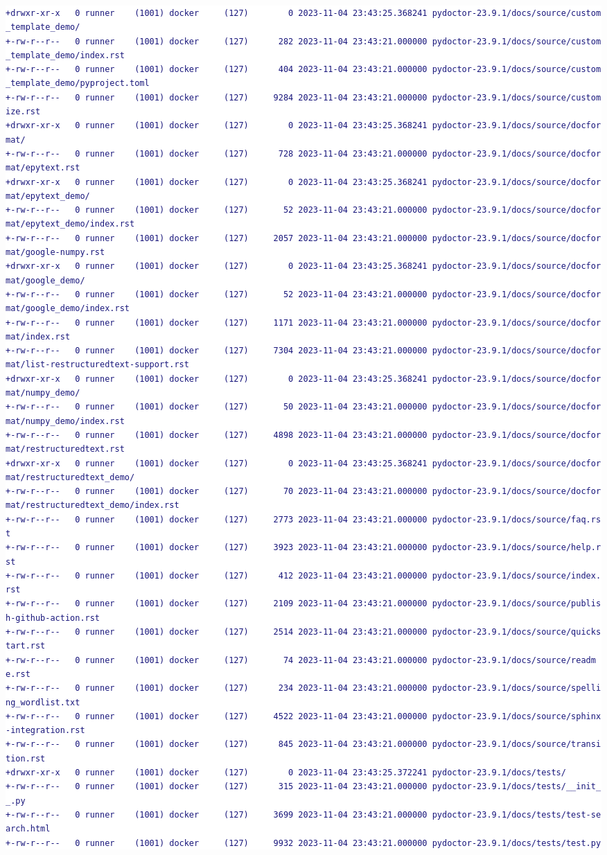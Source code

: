 ```diff
+drwxr-xr-x   0 runner    (1001) docker     (127)        0 2023-11-04 23:43:25.368241 pydoctor-23.9.1/docs/source/custom_template_demo/
+-rw-r--r--   0 runner    (1001) docker     (127)      282 2023-11-04 23:43:21.000000 pydoctor-23.9.1/docs/source/custom_template_demo/index.rst
+-rw-r--r--   0 runner    (1001) docker     (127)      404 2023-11-04 23:43:21.000000 pydoctor-23.9.1/docs/source/custom_template_demo/pyproject.toml
+-rw-r--r--   0 runner    (1001) docker     (127)     9284 2023-11-04 23:43:21.000000 pydoctor-23.9.1/docs/source/customize.rst
+drwxr-xr-x   0 runner    (1001) docker     (127)        0 2023-11-04 23:43:25.368241 pydoctor-23.9.1/docs/source/docformat/
+-rw-r--r--   0 runner    (1001) docker     (127)      728 2023-11-04 23:43:21.000000 pydoctor-23.9.1/docs/source/docformat/epytext.rst
+drwxr-xr-x   0 runner    (1001) docker     (127)        0 2023-11-04 23:43:25.368241 pydoctor-23.9.1/docs/source/docformat/epytext_demo/
+-rw-r--r--   0 runner    (1001) docker     (127)       52 2023-11-04 23:43:21.000000 pydoctor-23.9.1/docs/source/docformat/epytext_demo/index.rst
+-rw-r--r--   0 runner    (1001) docker     (127)     2057 2023-11-04 23:43:21.000000 pydoctor-23.9.1/docs/source/docformat/google-numpy.rst
+drwxr-xr-x   0 runner    (1001) docker     (127)        0 2023-11-04 23:43:25.368241 pydoctor-23.9.1/docs/source/docformat/google_demo/
+-rw-r--r--   0 runner    (1001) docker     (127)       52 2023-11-04 23:43:21.000000 pydoctor-23.9.1/docs/source/docformat/google_demo/index.rst
+-rw-r--r--   0 runner    (1001) docker     (127)     1171 2023-11-04 23:43:21.000000 pydoctor-23.9.1/docs/source/docformat/index.rst
+-rw-r--r--   0 runner    (1001) docker     (127)     7304 2023-11-04 23:43:21.000000 pydoctor-23.9.1/docs/source/docformat/list-restructuredtext-support.rst
+drwxr-xr-x   0 runner    (1001) docker     (127)        0 2023-11-04 23:43:25.368241 pydoctor-23.9.1/docs/source/docformat/numpy_demo/
+-rw-r--r--   0 runner    (1001) docker     (127)       50 2023-11-04 23:43:21.000000 pydoctor-23.9.1/docs/source/docformat/numpy_demo/index.rst
+-rw-r--r--   0 runner    (1001) docker     (127)     4898 2023-11-04 23:43:21.000000 pydoctor-23.9.1/docs/source/docformat/restructuredtext.rst
+drwxr-xr-x   0 runner    (1001) docker     (127)        0 2023-11-04 23:43:25.368241 pydoctor-23.9.1/docs/source/docformat/restructuredtext_demo/
+-rw-r--r--   0 runner    (1001) docker     (127)       70 2023-11-04 23:43:21.000000 pydoctor-23.9.1/docs/source/docformat/restructuredtext_demo/index.rst
+-rw-r--r--   0 runner    (1001) docker     (127)     2773 2023-11-04 23:43:21.000000 pydoctor-23.9.1/docs/source/faq.rst
+-rw-r--r--   0 runner    (1001) docker     (127)     3923 2023-11-04 23:43:21.000000 pydoctor-23.9.1/docs/source/help.rst
+-rw-r--r--   0 runner    (1001) docker     (127)      412 2023-11-04 23:43:21.000000 pydoctor-23.9.1/docs/source/index.rst
+-rw-r--r--   0 runner    (1001) docker     (127)     2109 2023-11-04 23:43:21.000000 pydoctor-23.9.1/docs/source/publish-github-action.rst
+-rw-r--r--   0 runner    (1001) docker     (127)     2514 2023-11-04 23:43:21.000000 pydoctor-23.9.1/docs/source/quickstart.rst
+-rw-r--r--   0 runner    (1001) docker     (127)       74 2023-11-04 23:43:21.000000 pydoctor-23.9.1/docs/source/readme.rst
+-rw-r--r--   0 runner    (1001) docker     (127)      234 2023-11-04 23:43:21.000000 pydoctor-23.9.1/docs/source/spelling_wordlist.txt
+-rw-r--r--   0 runner    (1001) docker     (127)     4522 2023-11-04 23:43:21.000000 pydoctor-23.9.1/docs/source/sphinx-integration.rst
+-rw-r--r--   0 runner    (1001) docker     (127)      845 2023-11-04 23:43:21.000000 pydoctor-23.9.1/docs/source/transition.rst
+drwxr-xr-x   0 runner    (1001) docker     (127)        0 2023-11-04 23:43:25.372241 pydoctor-23.9.1/docs/tests/
+-rw-r--r--   0 runner    (1001) docker     (127)      315 2023-11-04 23:43:21.000000 pydoctor-23.9.1/docs/tests/__init__.py
+-rw-r--r--   0 runner    (1001) docker     (127)     3699 2023-11-04 23:43:21.000000 pydoctor-23.9.1/docs/tests/test-search.html
+-rw-r--r--   0 runner    (1001) docker     (127)     9932 2023-11-04 23:43:21.000000 pydoctor-23.9.1/docs/tests/test.py
```